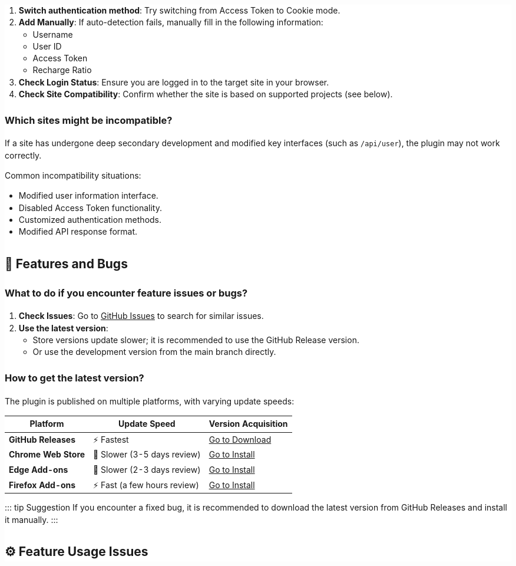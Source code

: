 1.  **Switch authentication method**: Try switching from Access Token to Cookie mode.
2.  **Add Manually**: If auto-detection fails, manually fill in the following information:
    - Username
    - User ID
    - Access Token
    - Recharge Ratio
3.  **Check Login Status**: Ensure you are logged in to the target site in your browser.
4.  **Check Site Compatibility**: Confirm whether the site is based on supported projects (see below).

### Which sites might be incompatible?

If a site has undergone deep secondary development and modified key interfaces (such as `/api/user`), the plugin may not work correctly.

Common incompatibility situations:
- Modified user information interface.
- Disabled Access Token functionality.
- Customized authentication methods.
- Modified API response format.

## 🐛 Features and Bugs

### What to do if you encounter feature issues or bugs?

1.  **Check Issues**: Go to [GitHub Issues](https://github.com/qixing-jk/all-api-hub/issues) to search for similar issues.
2.  **Use the latest version**:
    - Store versions update slower; it is recommended to use the GitHub Release version.
    - Or use the development version from the main branch directly.

### How to get the latest version?

The plugin is published on multiple platforms, with varying update speeds:

| Platform            | Update Speed         | Version Acquisition |
|---------------------|----------------------|---------------------|
| **GitHub Releases** | ⚡ Fastest            | [Go to Download](https://github.com/qixing-jk/all-api-hub/releases) |
| **Chrome Web Store**| 🐌 Slower (3-5 days review) | [Go to Install](https://chromewebstore.google.com/detail/lapnciffpekdengooeolaienkeoilfeo) |
| **Edge Add-ons**   | 🐌 Slower (2-3 days review) | [Go to Install](https://microsoftedge.microsoft.com/addons/detail/pcokpjaffghgipcgjhapgdpeddlhblaa) |
| **Firefox Add-ons** | ⚡ Fast (a few hours review) | [Go to Install](https://addons.mozilla.org/firefox/addon/中转站管理器-all-api-hub/) |

::: tip Suggestion
If you encounter a fixed bug, it is recommended to download the latest version from GitHub Releases and install it manually.
:::

## ⚙️ Feature Usage Issues
